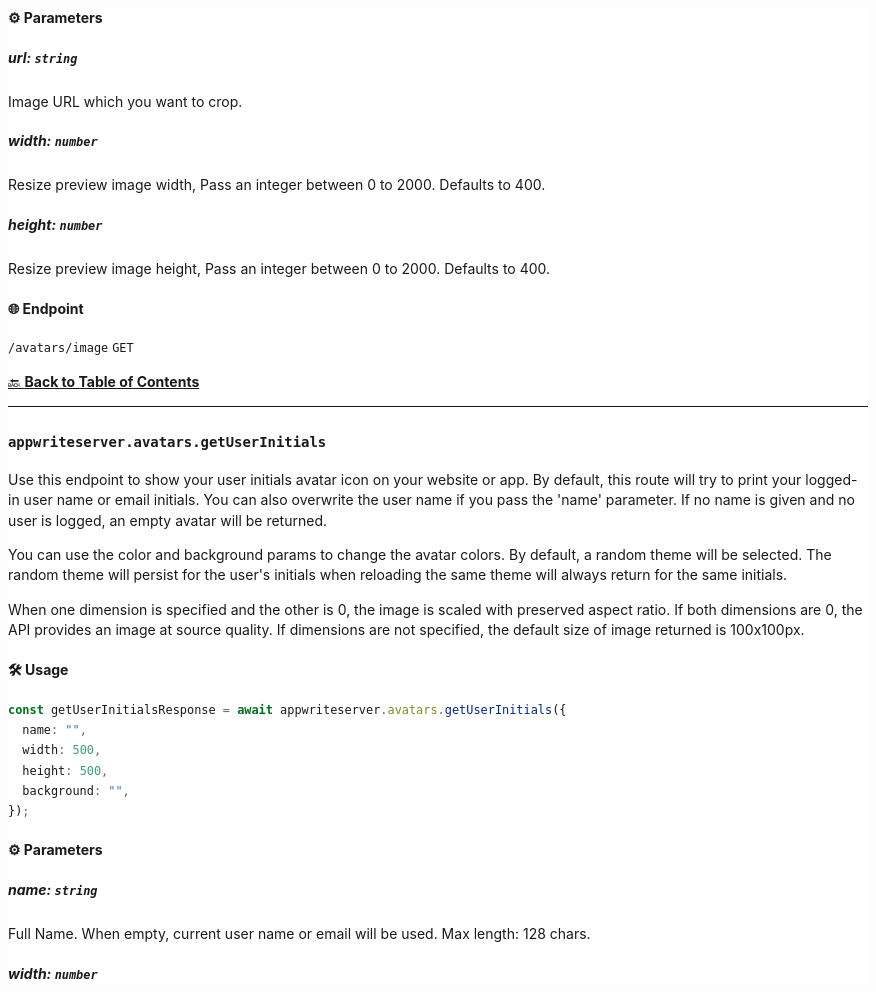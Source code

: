 #### ⚙️ Parameters<a id="⚙️-parameters"></a>

##### url: `string`<a id="url-string"></a>

Image URL which you want to crop.

##### width: `number`<a id="width-number"></a>

Resize preview image width, Pass an integer between 0 to 2000. Defaults to 400.

##### height: `number`<a id="height-number"></a>

Resize preview image height, Pass an integer between 0 to 2000. Defaults to 400.

#### 🌐 Endpoint<a id="🌐-endpoint"></a>

`/avatars/image` `GET`

[🔙 **Back to Table of Contents**](#table-of-contents)

---


### `appwriteserver.avatars.getUserInitials`<a id="appwriteserveravatarsgetuserinitials"></a>

Use this endpoint to show your user initials avatar icon on your website or app. By default, this route will try to print your logged-in user name or email initials. You can also overwrite the user name if you pass the 'name' parameter. If no name is given and no user is logged, an empty avatar will be returned.

You can use the color and background params to change the avatar colors. By default, a random theme will be selected. The random theme will persist for the user's initials when reloading the same theme will always return for the same initials.

When one dimension is specified and the other is 0, the image is scaled with preserved aspect ratio. If both dimensions are 0, the API provides an image at source quality. If dimensions are not specified, the default size of image returned is 100x100px.


#### 🛠️ Usage<a id="🛠️-usage"></a>

```typescript
const getUserInitialsResponse = await appwriteserver.avatars.getUserInitials({
  name: "",
  width: 500,
  height: 500,
  background: "",
});
```

#### ⚙️ Parameters<a id="⚙️-parameters"></a>

##### name: `string`<a id="name-string"></a>

Full Name. When empty, current user name or email will be used. Max length: 128 chars.

##### width: `number`<a id="width-number"></a>

